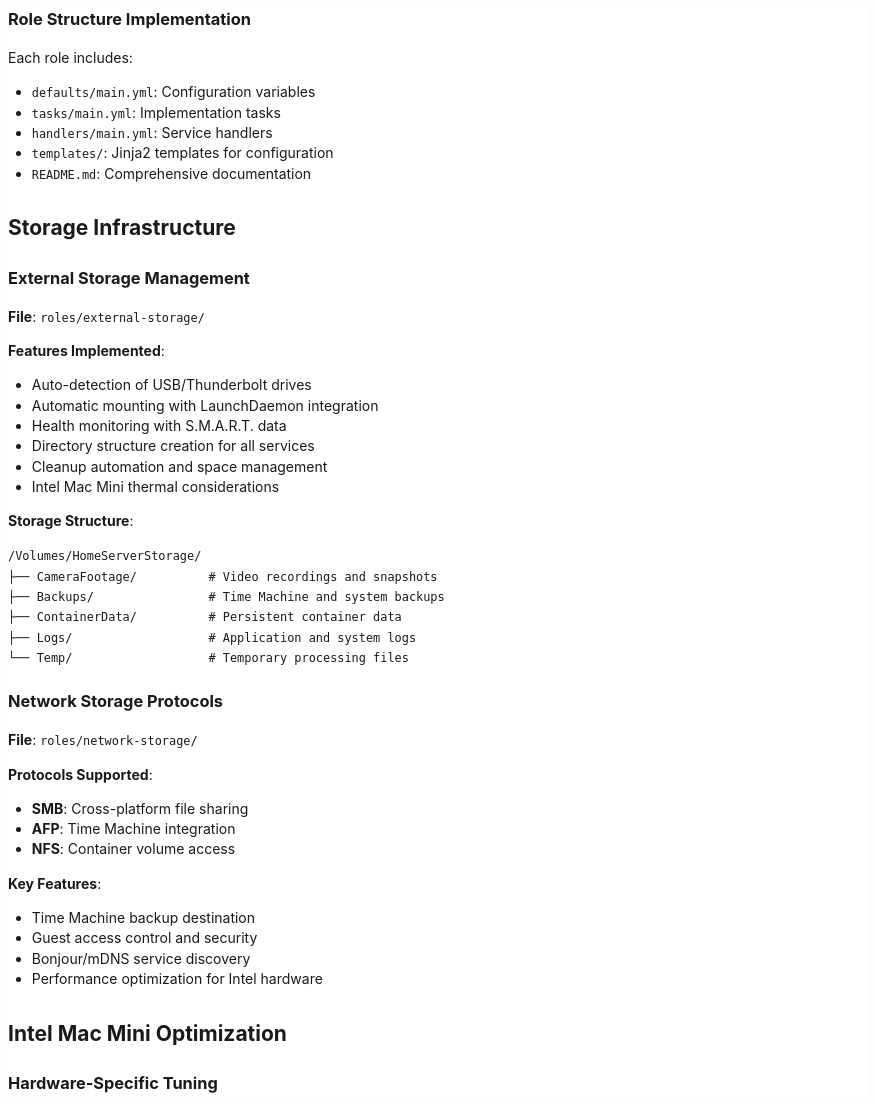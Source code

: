### Role Structure Implementation

Each role includes:
- `defaults/main.yml`: Configuration variables
- `tasks/main.yml`: Implementation tasks
- `handlers/main.yml`: Service handlers
- `templates/`: Jinja2 templates for configuration
- `README.md`: Comprehensive documentation

## Storage Infrastructure

### External Storage Management

**File**: `roles/external-storage/`

**Features Implemented**:
- Auto-detection of USB/Thunderbolt drives
- Automatic mounting with LaunchDaemon integration
- Health monitoring with S.M.A.R.T. data
- Directory structure creation for all services
- Cleanup automation and space management
- Intel Mac Mini thermal considerations

**Storage Structure**:
```
/Volumes/HomeServerStorage/
├── CameraFootage/          # Video recordings and snapshots
├── Backups/                # Time Machine and system backups
├── ContainerData/          # Persistent container data
├── Logs/                   # Application and system logs
└── Temp/                   # Temporary processing files
```

### Network Storage Protocols

**File**: `roles/network-storage/`

**Protocols Supported**:
- **SMB**: Cross-platform file sharing
- **AFP**: Time Machine integration
- **NFS**: Container volume access

**Key Features**:
- Time Machine backup destination
- Guest access control and security
- Bonjour/mDNS service discovery
- Performance optimization for Intel hardware

## Intel Mac Mini Optimization

### Hardware-Specific Tuning
